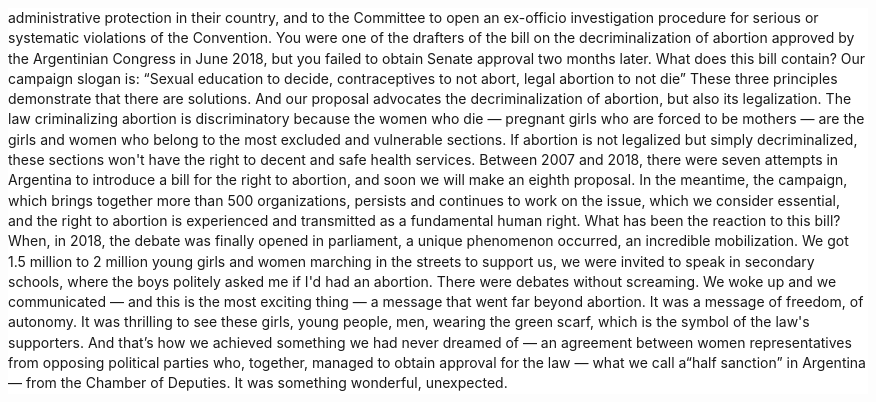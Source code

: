 administrative protection in their country, and to the 
Committee to open an ex-officio investigation procedure 
for serious or systematic violations of the Convention. 
You were one of the drafters of the bill 
on the decriminalization of abortion 
approved by the Argentinian Congress in 
June 2018, but you failed to obtain Senate 
approval two months later. What does 
this bill contain? 
Our campaign slogan is: “Sexual 
education to decide, contraceptives to 
not abort, legal abortion to not die” These 
three principles demonstrate that there 
are solutions. And our proposal advocates 
the decriminalization of abortion, but 
also its legalization. The law criminalizing 
abortion is discriminatory because the 
women who die — pregnant girls who are 
forced to be mothers — are the girls and 
women who belong to the most excluded 
and vulnerable sections. If abortion is not 
legalized but simply decriminalized, these 
sections won't have the right to decent 
and safe health services. Between 2007 
and 2018, there were seven attempts in 
Argentina to introduce a bill for the right 
to abortion, and soon we will make an 
eighth proposal. In the meantime, the 
campaign, which brings together more 
than 500 organizations, persists and 
continues to work on the issue, which 
we consider essential, and the right to 
abortion is experienced and transmitted 
as a fundamental human right. 
What has been the reaction to this bill? 
When, in 2018, the debate was finally 
opened in parliament, a unique 
phenomenon occurred, an incredible 
mobilization. We got 1.5 million to 2 
million young girls and women marching 
in the streets to support us, we were 
invited to speak in secondary schools, 
where the boys politely asked me if I'd 
had an abortion. There were debates 
without screaming. We woke up and we 
communicated — and this is the most 
exciting thing — a message that went far 
beyond abortion. It was a message of 
freedom, of autonomy. It was thrilling 
to see these girls, young people, men, 
wearing the green scarf, which is the 
symbol of the law's supporters. And 
that’s how we achieved something we 
had never dreamed of — an agreement 
between women representatives from 
opposing political parties who, together, 
managed to obtain approval for the law — 
what we call a“half sanction” in Argentina 
— from the Chamber of Deputies. It was 
something wonderful, unexpected.
